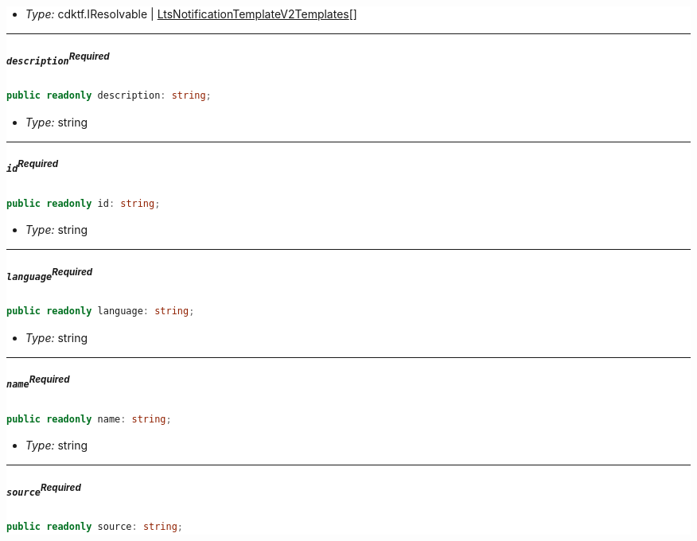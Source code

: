 - *Type:* cdktf.IResolvable | <a href="#@cdktf/provider-opentelekomcloud.ltsNotificationTemplateV2.LtsNotificationTemplateV2Templates">LtsNotificationTemplateV2Templates</a>[]

---

##### `description`<sup>Required</sup> <a name="description" id="@cdktf/provider-opentelekomcloud.ltsNotificationTemplateV2.LtsNotificationTemplateV2.property.description"></a>

```typescript
public readonly description: string;
```

- *Type:* string

---

##### `id`<sup>Required</sup> <a name="id" id="@cdktf/provider-opentelekomcloud.ltsNotificationTemplateV2.LtsNotificationTemplateV2.property.id"></a>

```typescript
public readonly id: string;
```

- *Type:* string

---

##### `language`<sup>Required</sup> <a name="language" id="@cdktf/provider-opentelekomcloud.ltsNotificationTemplateV2.LtsNotificationTemplateV2.property.language"></a>

```typescript
public readonly language: string;
```

- *Type:* string

---

##### `name`<sup>Required</sup> <a name="name" id="@cdktf/provider-opentelekomcloud.ltsNotificationTemplateV2.LtsNotificationTemplateV2.property.name"></a>

```typescript
public readonly name: string;
```

- *Type:* string

---

##### `source`<sup>Required</sup> <a name="source" id="@cdktf/provider-opentelekomcloud.ltsNotificationTemplateV2.LtsNotificationTemplateV2.property.source"></a>

```typescript
public readonly source: string;
```
